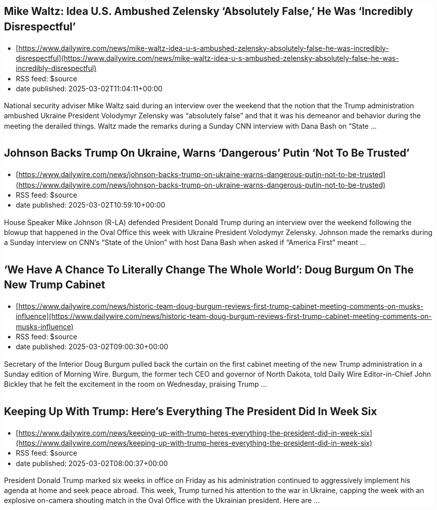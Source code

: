 ## Mike Waltz: Idea U.S. Ambushed Zelensky ‘Absolutely False,’ He Was ‘Incredibly Disrespectful’
 - [https://www.dailywire.com/news/mike-waltz-idea-u-s-ambushed-zelensky-absolutely-false-he-was-incredibly-disrespectful](https://www.dailywire.com/news/mike-waltz-idea-u-s-ambushed-zelensky-absolutely-false-he-was-incredibly-disrespectful)
 - RSS feed: $source
 - date published: 2025-03-02T11:04:11+00:00

National security adviser Mike Waltz said during an interview over the weekend that the notion that the Trump administration ambushed Ukraine President Volodymyr Zelensky was &#8220;absolutely false&#8221; and that it was his demeanor and behavior during the meeting the derailed things. Waltz made the remarks during a Sunday CNN interview with Dana Bash on &#8220;State ...

## Johnson Backs Trump On Ukraine, Warns ‘Dangerous’ Putin ‘Not To Be Trusted’
 - [https://www.dailywire.com/news/johnson-backs-trump-on-ukraine-warns-dangerous-putin-not-to-be-trusted](https://www.dailywire.com/news/johnson-backs-trump-on-ukraine-warns-dangerous-putin-not-to-be-trusted)
 - RSS feed: $source
 - date published: 2025-03-02T10:59:10+00:00

House Speaker Mike Johnson (R-LA) defended President Donald Trump during an interview over the weekend following the blowup that happened in the Oval Office this week with Ukraine President Volodymyr Zelensky. Johnson made the remarks during a Sunday interview on CNN&#8217;s &#8220;State of the Union&#8221; with host Dana Bash when asked if &#8220;America First&#8221; meant ...

## ‘We Have A Chance To Literally Change The Whole World’: Doug Burgum On The New Trump Cabinet
 - [https://www.dailywire.com/news/historic-team-doug-burgum-reviews-first-trump-cabinet-meeting-comments-on-musks-influence](https://www.dailywire.com/news/historic-team-doug-burgum-reviews-first-trump-cabinet-meeting-comments-on-musks-influence)
 - RSS feed: $source
 - date published: 2025-03-02T09:00:30+00:00

Secretary of the Interior Doug Burgum pulled back the curtain on the first cabinet meeting of the new Trump administration in a Sunday edition of Morning Wire. Burgum, the former tech CEO and governor of North Dakota, told Daily Wire Editor-in-Chief John Bickley that he felt the excitement in the room on Wednesday, praising Trump ...

## Keeping Up With Trump: Here’s Everything The President Did In Week Six
 - [https://www.dailywire.com/news/keeping-up-with-trump-heres-everything-the-president-did-in-week-six](https://www.dailywire.com/news/keeping-up-with-trump-heres-everything-the-president-did-in-week-six)
 - RSS feed: $source
 - date published: 2025-03-02T08:00:37+00:00

President Donald Trump marked six weeks in office on Friday as his administration continued to aggressively implement his agenda at home and seek peace abroad. This week, Trump turned his attention to the war in Ukraine, capping the week with an explosive on-camera shouting match in the Oval Office with the Ukrainian president. Here are ...

